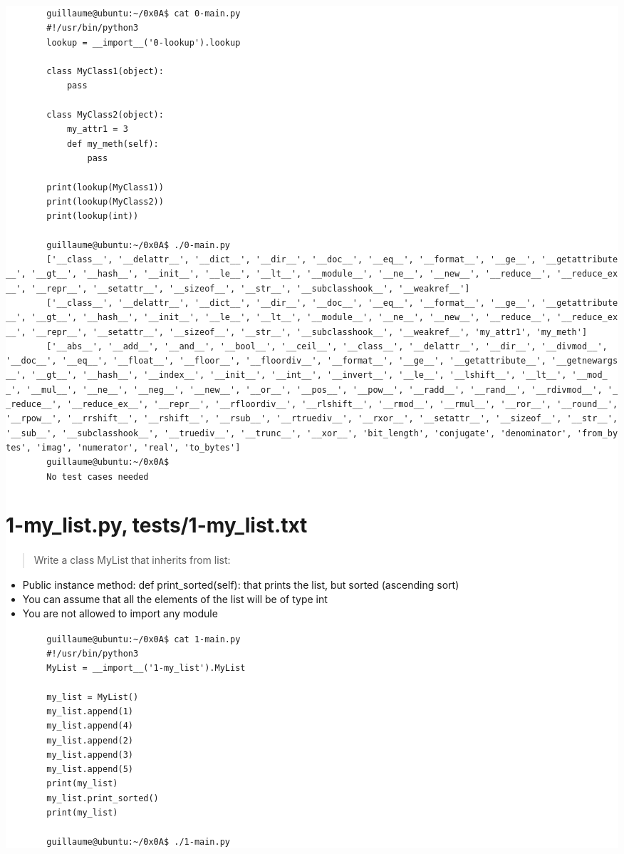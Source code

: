 ```
        guillaume@ubuntu:~/0x0A$ cat 0-main.py
        #!/usr/bin/python3
        lookup = __import__('0-lookup').lookup

        class MyClass1(object):
            pass

        class MyClass2(object):
            my_attr1 = 3
            def my_meth(self):
                pass

        print(lookup(MyClass1))
        print(lookup(MyClass2))
        print(lookup(int))

        guillaume@ubuntu:~/0x0A$ ./0-main.py
        ['__class__', '__delattr__', '__dict__', '__dir__', '__doc__', '__eq__', '__format__', '__ge__', '__getattribute__', '__gt__', '__hash__', '__init__', '__le__', '__lt__', '__module__', '__ne__', '__new__', '__reduce__', '__reduce_ex__', '__repr__', '__setattr__', '__sizeof__', '__str__', '__subclasshook__', '__weakref__']
        ['__class__', '__delattr__', '__dict__', '__dir__', '__doc__', '__eq__', '__format__', '__ge__', '__getattribute__', '__gt__', '__hash__', '__init__', '__le__', '__lt__', '__module__', '__ne__', '__new__', '__reduce__', '__reduce_ex__', '__repr__', '__setattr__', '__sizeof__', '__str__', '__subclasshook__', '__weakref__', 'my_attr1', 'my_meth']
        ['__abs__', '__add__', '__and__', '__bool__', '__ceil__', '__class__', '__delattr__', '__dir__', '__divmod__', '__doc__', '__eq__', '__float__', '__floor__', '__floordiv__', '__format__', '__ge__', '__getattribute__', '__getnewargs__', '__gt__', '__hash__', '__index__', '__init__', '__int__', '__invert__', '__le__', '__lshift__', '__lt__', '__mod__', '__mul__', '__ne__', '__neg__', '__new__', '__or__', '__pos__', '__pow__', '__radd__', '__rand__', '__rdivmod__', '__reduce__', '__reduce_ex__', '__repr__', '__rfloordiv__', '__rlshift__', '__rmod__', '__rmul__', '__ror__', '__round__', '__rpow__', '__rrshift__', '__rshift__', '__rsub__', '__rtruediv__', '__rxor__', '__setattr__', '__sizeof__', '__str__', '__sub__', '__subclasshook__', '__truediv__', '__trunc__', '__xor__', 'bit_length', 'conjugate', 'denominator', 'from_bytes', 'imag', 'numerator', 'real', 'to_bytes']
        guillaume@ubuntu:~/0x0A$ 
        No test cases needed

```
   
# 1-my_list.py, tests/1-my_list.txt

> Write a class MyList that inherits from list:

- Public instance method: def print_sorted(self): that prints the list, but sorted (ascending sort)
- You can assume that all the elements of the list will be of type int
- You are not allowed to import any module

```
        guillaume@ubuntu:~/0x0A$ cat 1-main.py
        #!/usr/bin/python3
        MyList = __import__('1-my_list').MyList

        my_list = MyList()
        my_list.append(1)
        my_list.append(4)
        my_list.append(2)
        my_list.append(3)
        my_list.append(5)
        print(my_list)
        my_list.print_sorted()
        print(my_list)

        guillaume@ubuntu:~/0x0A$ ./1-main.py
```